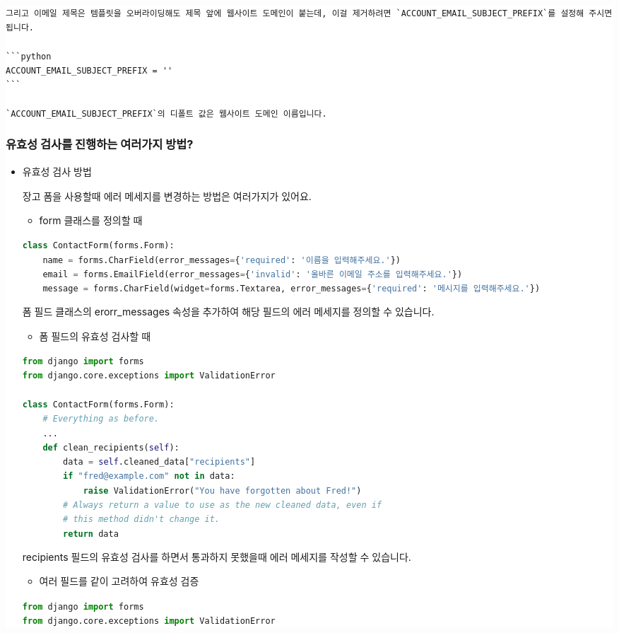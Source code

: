     그리고 이메일 제목은 템플릿을 오버라이딩해도 제목 앞에 웹사이트 도메인이 붙는데, 이걸 제거하려면 `ACCOUNT_EMAIL_SUBJECT_PREFIX`를 설정해 주시면 됩니다.
    
    ```python
    ACCOUNT_EMAIL_SUBJECT_PREFIX = ''
    ```
    
    `ACCOUNT_EMAIL_SUBJECT_PREFIX`의 디폴트 값은 웹사이트 도메인 이름입니다.
    

### 유효성 검사를 진행하는 여러가지 방법?

- 유효성 검사 방법
    
    장고 폼을 사용할때 에러 메세지를 변경하는 방법은 여러가지가 있어요.
    
    - form 클래스를 정의할 때
    
    ```python
    class ContactForm(forms.Form):
        name = forms.CharField(error_messages={'required': '이름을 입력해주세요.'})
        email = forms.EmailField(error_messages={'invalid': '올바른 이메일 주소를 입력해주세요.'})
        message = forms.CharField(widget=forms.Textarea, error_messages={'required': '메시지를 입력해주세요.'})
    ```
    
    폼 필드 클래스의 erorr_messages 속성을 추가하여 해당 필드의 에러 메세지를 정의할 수 있습니다.
    
    - 폼 필드의 유효성 검사할 때
    
    ```python
    from django import forms
    from django.core.exceptions import ValidationError
    
    class ContactForm(forms.Form):
        # Everything as before.
        ...
        def clean_recipients(self):
            data = self.cleaned_data["recipients"]
            if "fred@example.com" not in data:
                raise ValidationError("You have forgotten about Fred!")
            # Always return a value to use as the new cleaned data, even if
            # this method didn't change it.
            return data
    ```
    
    recipients 필드의 유효성 검사를 하면서 통과하지 못했을때 에러 메세지를 작성할 수 있습니다.
    
    - 여러 필드를 같이 고려하여 유효성 검증
    
    ```python
    from django import forms
    from django.core.exceptions import ValidationError
    